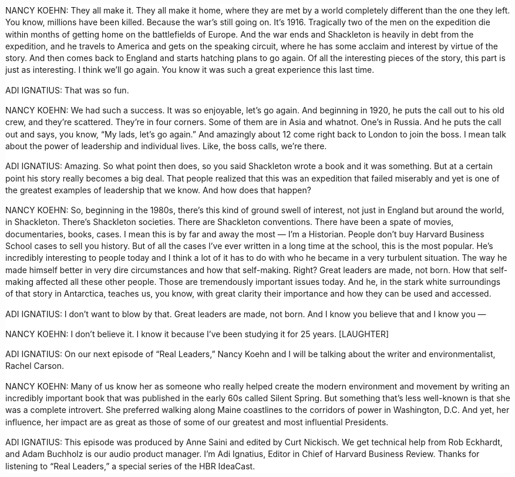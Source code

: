 NANCY KOEHN: They all make it. They all make it home, where they are met by a world completely different than the one they left. You know, millions have been killed. Because the war’s still going on. It’s 1916. Tragically two of the men on the expedition die within months of getting home on the battlefields of Europe. And the war ends and Shackleton is heavily in debt from the expedition, and he travels to America and gets on the speaking circuit, where he has some acclaim and interest by virtue of the story. And then comes back to England and starts hatching plans to go again. Of all the interesting pieces of the story, this part is just as interesting. I think we’ll go again. You know it was such a great experience this last time.

ADI IGNATIUS: That was so fun.

NANCY KOEHN: We had such a success. It was so enjoyable, let’s go again. And beginning in 1920, he puts the call out to his old crew, and they’re scattered. They’re in four corners. Some of them are in Asia and whatnot. One’s in Russia. And he puts the call out and says, you know, “My lads, let’s go again.”  And amazingly about 12 come right back to London to join the boss. I mean talk about the power of leadership and individual lives. Like, the boss calls, we’re there.

ADI IGNATIUS: Amazing. So what point then does, so you said Shackleton wrote a book and it was something. But at a certain point his story really becomes a big deal. That people realized that this was an expedition that failed miserably and yet is one of the greatest examples of leadership that we know. And how does that happen?

NANCY KOEHN: So, beginning in the 1980s, there’s this kind of ground swell of interest, not just in England but around the world, in Shackleton. There’s Shackleton societies. There are Shackleton conventions. There have been a spate of movies, documentaries, books, cases. I mean this is by far and away the most — I’m a Historian. People don’t buy Harvard Business School cases to sell you history. But of all the cases I’ve ever written in a long time at the school, this is the most popular. He’s incredibly interesting to people today and I think a lot of it has to do with who he became in a very turbulent situation. The way he made himself better in very dire circumstances and how that self-making. Right? Great leaders are made, not born. How that self-making affected all these other people. Those are tremendously important issues today. And he, in the stark white surroundings of that story in Antarctica, teaches us, you know, with great clarity their importance and how they can be used and accessed.

ADI IGNATIUS: I don’t want to blow by that. Great leaders are made, not born. And I know you believe that and I know you —

NANCY KOEHN: I don’t believe it. I know it because I’ve been studying it for 25 years. [LAUGHTER]

ADI IGNATIUS: On our next episode of “Real Leaders,” Nancy Koehn and I will be talking about the writer and environmentalist, Rachel Carson.

NANCY KOEHN: Many of us know her as someone who really helped create the modern environment and movement by writing an incredibly important book that was published in the early 60s called Silent Spring. But something that’s less well-known is that she was a complete introvert. She preferred walking along Maine coastlines to the corridors of power in Washington, D.C. And yet, her influence, her impact are as great as those of some of our greatest and most influential Presidents.

ADI IGNATIUS: This episode was produced by Anne Saini and edited by Curt Nickisch. We get technical help from Rob Eckhardt, and Adam Buchholz is our audio product manager. I’m Adi Ignatius, Editor in Chief of Harvard Business Review. Thanks for listening to “Real Leaders,” a special series of the HBR IdeaCast.
